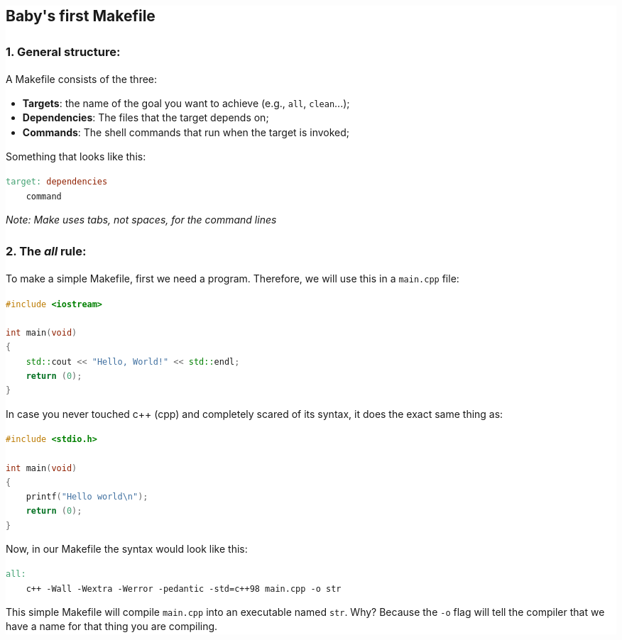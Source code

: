 ## **Baby's first Makefile**

### 1. General structure:

A Makefile consists of the three:

- **Targets**: the name of the goal you want to achieve (e.g., `all`, `clean`...);
- **Dependencies**: The files that the target depends on;
- **Commands**: The shell commands that run when the target is invoked;

Something that looks like this:

```Makefile
target: dependencies
	command
```
_Note: Make uses tabs, not spaces, for the command lines_

### 2. The _all_ rule:

To make a simple Makefile, first we need a program. Therefore, we will use this in a `main.cpp` file:

```cpp
#include <iostream>

int main(void) 
{
    std::cout << "Hello, World!" << std::endl;
    return (0);
}
```

In case you never touched c++ (cpp) and completely scared of its syntax, it does the exact same thing as:

```c
#include <stdio.h>

int main(void)
{
	printf("Hello world\n");
	return (0);
}
```

Now, in our Makefile the syntax would look like this:

```makefile
all:
	c++ -Wall -Wextra -Werror -pedantic -std=c++98 main.cpp -o str
```

This simple Makefile will compile `main.cpp` into an executable named `str`. Why? Because the `-o` flag will tell the compiler that we have a name for that thing you are compiling.
